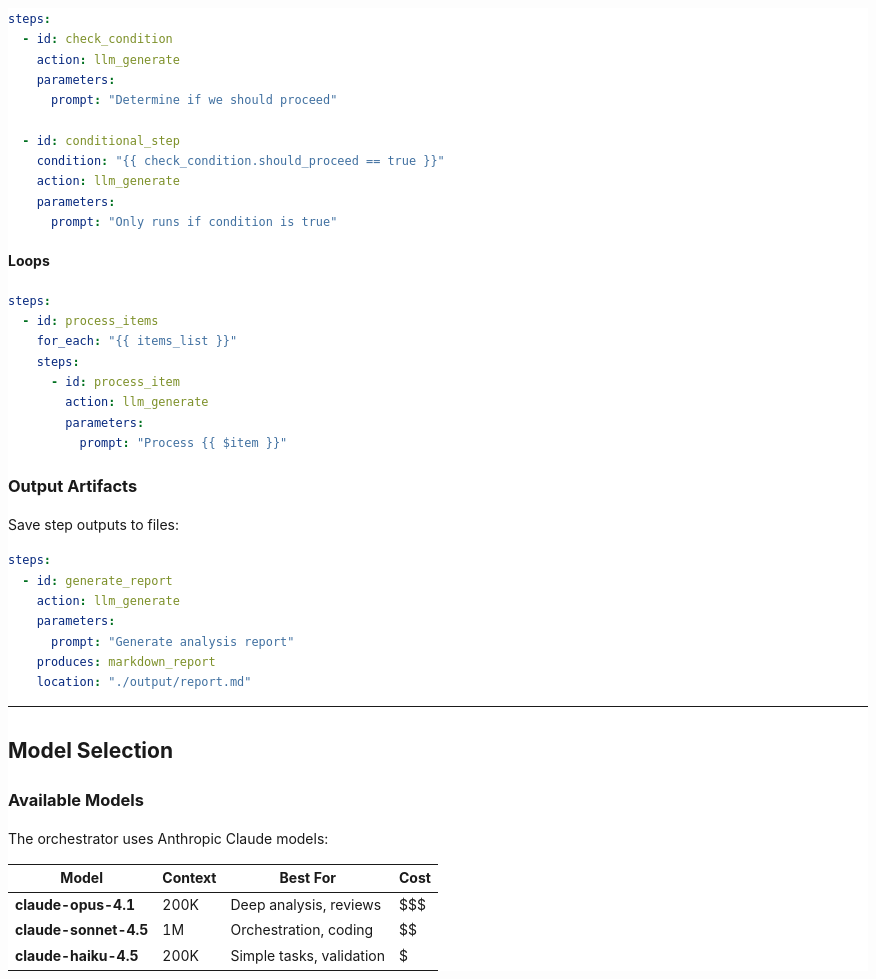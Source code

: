 ```yaml
steps:
  - id: check_condition
    action: llm_generate
    parameters:
      prompt: "Determine if we should proceed"

  - id: conditional_step
    condition: "{{ check_condition.should_proceed == true }}"
    action: llm_generate
    parameters:
      prompt: "Only runs if condition is true"
```

#### Loops

```yaml
steps:
  - id: process_items
    for_each: "{{ items_list }}"
    steps:
      - id: process_item
        action: llm_generate
        parameters:
          prompt: "Process {{ $item }}"
```

### Output Artifacts

Save step outputs to files:

```yaml
steps:
  - id: generate_report
    action: llm_generate
    parameters:
      prompt: "Generate analysis report"
    produces: markdown_report
    location: "./output/report.md"
```

---

## Model Selection

### Available Models

The orchestrator uses Anthropic Claude models:

| Model | Context | Best For | Cost |
|-------|---------|----------|------|
| **claude-opus-4.1** | 200K | Deep analysis, reviews | $$$ |
| **claude-sonnet-4.5** | 1M | Orchestration, coding | $$ |
| **claude-haiku-4.5** | 200K | Simple tasks, validation | $ |
